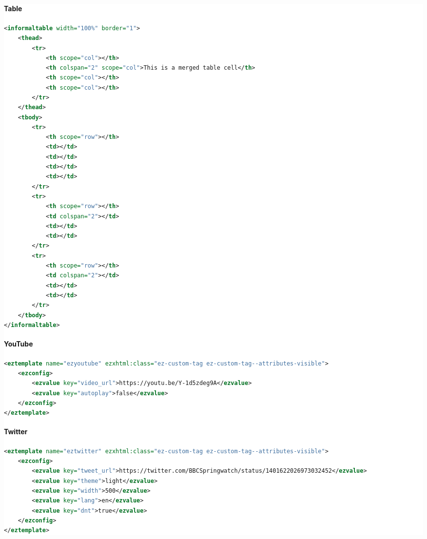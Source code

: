 #### Table

``` xml
<informaltable width="100%" border="1">
    <thead>
        <tr>
            <th scope="col"></th>
            <th colspan="2" scope="col">This is a merged table cell</th>
            <th scope="col"></th>
            <th scope="col"></th>
        </tr>
    </thead>
    <tbody>
        <tr>
            <th scope="row"></th>
            <td></td>
            <td></td>
            <td></td>
            <td></td>
        </tr>
        <tr>
            <th scope="row"></th>
            <td colspan="2"></td>
            <td></td>
            <td></td>
        </tr>
        <tr>
            <th scope="row"></th>
            <td colspan="2"></td>
            <td></td>
            <td></td>
        </tr>
    </tbody>
</informaltable>
```

#### YouTube

``` xml
<eztemplate name="ezyoutube" ezxhtml:class="ez-custom-tag ez-custom-tag--attributes-visible">
    <ezconfig>
        <ezvalue key="video_url">https://youtu.be/Y-1d5zdeg9A</ezvalue>
        <ezvalue key="autoplay">false</ezvalue>
    </ezconfig>
</eztemplate>
```

#### Twitter

``` xml
<eztemplate name="eztwitter" ezxhtml:class="ez-custom-tag ez-custom-tag--attributes-visible">
    <ezconfig>
        <ezvalue key="tweet_url">https://twitter.com/BBCSpringwatch/status/1401622026973032452</ezvalue>
        <ezvalue key="theme">light</ezvalue>
        <ezvalue key="width">500</ezvalue>
        <ezvalue key="lang">en</ezvalue>
        <ezvalue key="dnt">true</ezvalue>
    </ezconfig>
</eztemplate>
```
